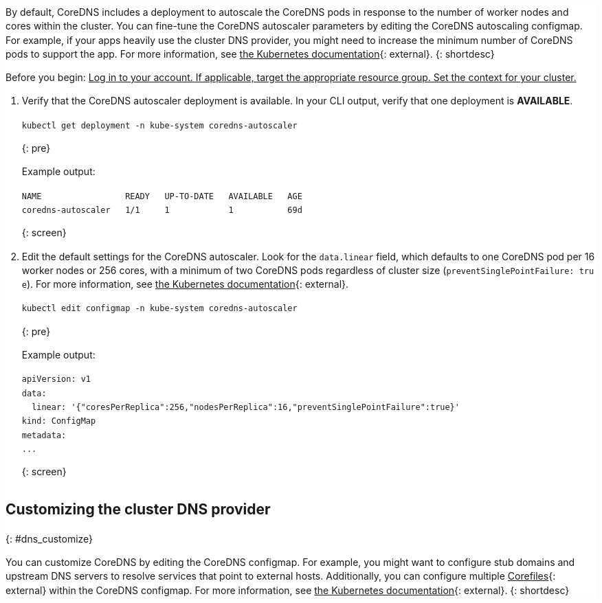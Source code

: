 By default, CoreDNS includes a deployment to autoscale the CoreDNS pods in response to the number of worker nodes and cores within the cluster. You can fine-tune the CoreDNS autoscaler parameters by editing the CoreDNS autoscaling configmap. For example, if your apps heavily use the cluster DNS provider, you might need to increase the minimum number of CoreDNS pods to support the app. For more information, see [the Kubernetes documentation](https://kubernetes.io/docs/tasks/administer-cluster/dns-horizontal-autoscaling/){: external}.
{: shortdesc}

Before you begin: [Log in to your account. If applicable, target the appropriate resource group. Set the context for your cluster.](/docs/containers?topic=containers-cs_cli_install#cs_cli_configure)

1.  Verify that the CoreDNS autoscaler deployment is available. In your CLI output, verify that one deployment is **AVAILABLE**.
    ```
    kubectl get deployment -n kube-system coredns-autoscaler
    ```
    {: pre}

    Example output:
    ```
    NAME                 READY   UP-TO-DATE   AVAILABLE   AGE
    coredns-autoscaler   1/1     1            1           69d
    ```
    {: screen}
2.  Edit the default settings for the CoreDNS autoscaler. Look for the `data.linear` field, which defaults to one CoreDNS pod per 16 worker nodes or 256 cores, with a minimum of two CoreDNS pods regardless of cluster size (`preventSinglePointFailure: true`). For more information, see [the Kubernetes documentation](https://kubernetes.io/docs/tasks/administer-cluster/dns-horizontal-autoscaling/#tuning-autoscaling-parameters){: external}.
    ```
    kubectl edit configmap -n kube-system coredns-autoscaler
    ```
    {: pre}

    Example output:
    ```
    apiVersion: v1
    data:
      linear: '{"coresPerReplica":256,"nodesPerReplica":16,"preventSinglePointFailure":true}'
    kind: ConfigMap
    metadata:
    ...
    ```
    {: screen}

## Customizing the cluster DNS provider
{: #dns_customize}

You can customize CoreDNS by editing the CoreDNS configmap. For example, you might want to configure stub domains and upstream DNS servers to resolve services that point to external hosts. Additionally, you can configure multiple [Corefiles](https://coredns.io/2017/07/23/corefile-explained/){: external} within the CoreDNS configmap. For more information, see [the Kubernetes documentation](https://kubernetes.io/docs/tasks/administer-cluster/dns-custom-nameservers/){: external}.
{: shortdesc}
